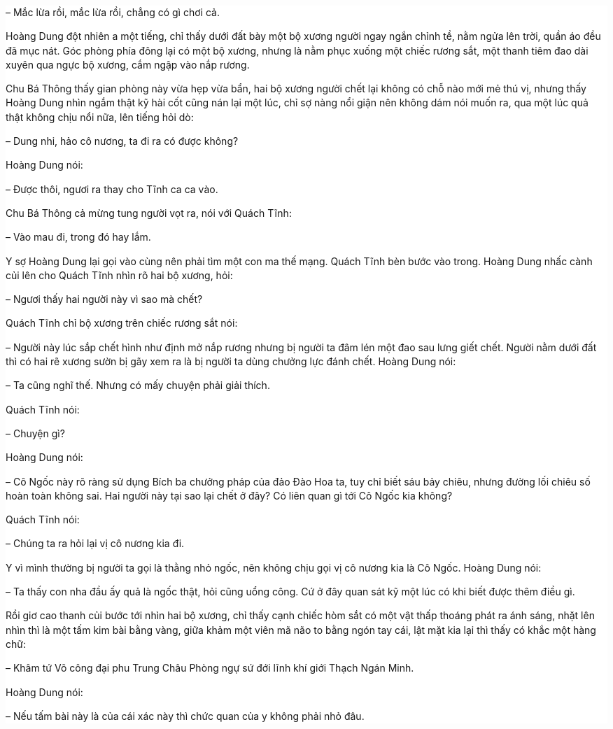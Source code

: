 – Mắc lừa rồi, mắc lừa rồi, chẳng có gì chơi cả.

Hoàng Dung đột nhiên a một tiếng, chỉ thấy dưới đất bày một bộ xương người ngay ngắn chỉnh tề, nằm ngửa lên trời, quần áo đều đã mục nát. Góc phòng phía đông lại có một bộ xương, nhưng là nằm phục xuống một chiếc rương sắt, một thanh tiêm đao dài xuyên qua ngực bộ xương, cắm ngập vào nắp rương.

Chu Bá Thông thấy gian phòng này vừa hẹp vừa bẩn, hai bộ xương người chết lại không có chỗ nào mới mẻ thú vị, nhưng thấy Hoàng Dung nhìn ngắm thật kỹ hài cốt cũng nán lại một lúc, chỉ sợ nàng nổi giận nên không dám nói muốn ra, qua một lúc quả thật không chịu nổi nữa, lên tiếng hỏi dò:

– Dung nhi, hảo cô nương, ta đi ra có được không?

Hoàng Dung nói:

– Được thôi, ngươi ra thay cho Tĩnh ca ca vào.

Chu Bá Thông cả mừng tung người vọt ra, nói với Quách Tĩnh:

– Vào mau đi, trong đó hay lắm.

Y sợ Hoàng Dung lại gọi vào cùng nên phải tìm một con ma thế mạng. Quách Tĩnh bèn bước vào trong. Hoàng Dung nhấc cành củi lên cho Quách Tĩnh nhìn rõ hai bộ xương, hỏi:

– Ngươi thấy hai người này vì sao mà chết?

Quách Tĩnh chỉ bộ xương trên chiếc rương sắt nói:

– Người này lúc sắp chết hình như định mở nắp rương nhưng bị người ta đâm lén một đao sau lưng giết chết. Người nằm dưới đất thì có hai rẽ xương sườn bị gãy xem ra là bị người ta dùng chưởng lực đánh chết. Hoàng Dung nói:

– Ta cũng nghĩ thế. Nhưng có mấy chuyện phải giải thích.

Quách Tĩnh nói:

– Chuyện gì?

Hoàng Dung nói:

– Cô Ngốc này rõ ràng sử dụng Bích ba chưởng pháp của đảo Đào Hoa ta, tuy chỉ biết sáu bảy chiêu, nhưng đường lối chiêu số hoàn toàn không sai. Hai người này tại sao lại chết ở đây? Có liên quan gì tới Cô Ngốc kia không?

Quách Tĩnh nói:

– Chúng ta ra hỏi lại vị cô nương kia đi.

Y vì mình thường bị người ta gọi là thằng nhỏ ngốc, nên không chịu gọi vị cô nương kia là Cô Ngốc. Hoàng Dung nói:

– Ta thấy con nha đầu ấy quả là ngốc thật, hỏi cũng uổng công. Cứ ở đây quan sát kỹ một lúc có khi biết được thêm điều gì.

Rồi giơ cao thanh củi bước tới nhìn hai bộ xương, chỉ thấy cạnh chiếc hòm sắt có một vật thấp thoáng phát ra ánh sáng, nhặt lên nhìn thì là một tấm kim bài bằng vàng, giữa khảm một viên mã não to bằng ngón tay cái, lật mặt kia lại thì thấy có khắc một hàng chữ:

– Khâm tứ Võ công đại phu Trung Châu Phòng ngự sứ đới lĩnh khí giới Thạch Ngán Minh.

Hoàng Dung nói:

– Nếu tấm bài này là của cái xác này thì chức quan của y không phải nhỏ đâu.
